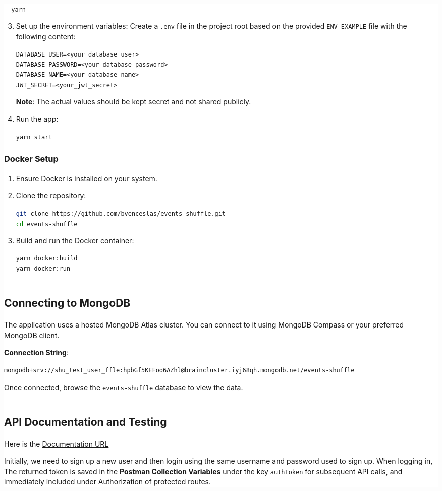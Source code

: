    ```bash
     yarn
   ```

3. Set up the environment variables: Create a `.env` file in the project root based on the provided `ENV_EXAMPLE` file with the following content:

   ```
   DATABASE_USER=<your_database_user>
   DATABASE_PASSWORD=<your_database_password>
   DATABASE_NAME=<your_database_name>
   JWT_SECRET=<your_jwt_secret>
   ```

   **Note**: The actual values should be kept secret and not shared publicly.

4. Run the app:

   ```bash
   yarn start
   ```

### **Docker Setup**

1. Ensure Docker is installed on your system.
2. Clone the repository:

   ```bash
   git clone https://github.com/bvenceslas/events-shuffle.git
   cd events-shuffle
   ```

3. Build and run the Docker container:
   ```bash
   yarn docker:build
   yarn docker:run
   ```

---

## Connecting to MongoDB

The application uses a hosted MongoDB Atlas cluster. You can connect to it using MongoDB Compass or your preferred MongoDB client.

**Connection String**:

    mongodb+srv://shu_test_user_ffle:hpbGf5KEFoo6AZhl@braincluster.iyj68qh.mongodb.net/events-shuffle

Once connected, browse the `events-shuffle` database to view the data.

---

## API Documentation and Testing

Here is the [Documentation URL](https://documenter.getpostman.com/view/11414441/2sAYBYeVTi)

Initially, we need to sign up a new user and then login using the same username and password used to sign up.
When logging in, The returned token is saved in the **Postman Collection Variables** under the key `authToken` for subsequent API calls, and immediately included under Authorization of protected routes.
